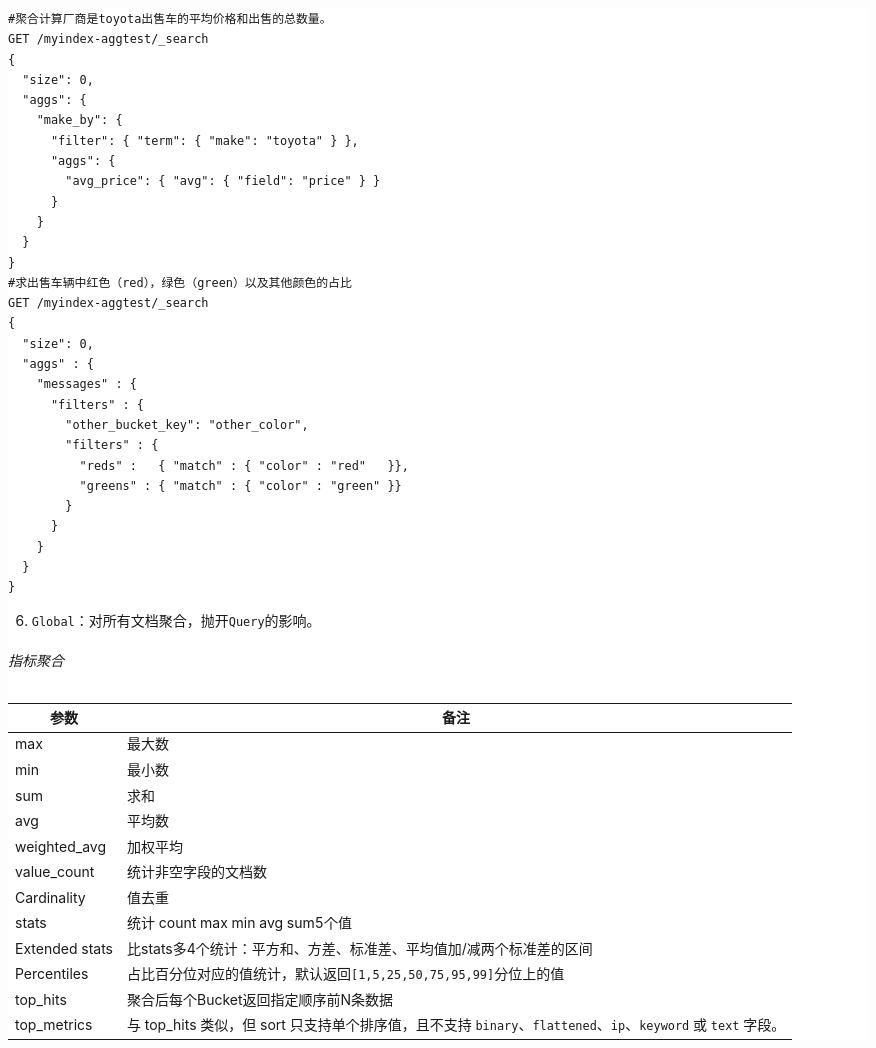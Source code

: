    ```shell
   #聚合计算厂商是toyota出售车的平均价格和出售的总数量。
   GET /myindex-aggtest/_search
   {
     "size": 0,
     "aggs": {
       "make_by": {
         "filter": { "term": { "make": "toyota" } },
         "aggs": {
           "avg_price": { "avg": { "field": "price" } }
         }
       }
     }
   }
   #求出售车辆中红色（red），绿色（green）以及其他颜色的占比
   GET /myindex-aggtest/_search
   {
     "size": 0,
     "aggs" : {
       "messages" : {
         "filters" : {
           "other_bucket_key": "other_color", 
           "filters" : {
             "reds" :   { "match" : { "color" : "red"   }},
             "greens" : { "match" : { "color" : "green" }}
           }
         }
       }
     }
   }
   ```
6. `Global`：对所有文档聚合，抛开`Query`的影响。

###### 指标聚合

| 参数             | 备注                                                                                  |
|----------------|-------------------------------------------------------------------------------------|
| max            | 最大数                                                                                 |
| min            | 最小数                                                                                 |
| sum            | 求和                                                                                  |
| avg            | 平均数                                                                                 |
| weighted_avg   | 加权平均                                                                                |
| value_count    | 统计非空字段的文档数                                                                          |
| Cardinality    | 值去重                                                                                 |
| stats          | 统计 count max min avg sum5个值                                                         |
| Extended stats | 比stats多4个统计：平方和、方差、标准差、平均值加/减两个标准差的区间                                               |
| Percentiles    | 占比百分位对应的值统计，默认返回`[1,5,25,50,75,95,99]`分位上的值                                         |
| top_hits       | 聚合后每个Bucket返回指定顺序前N条数据                                                              |
| top_metrics    | 与 top_hits 类似，但 sort 只支持单个排序值，且不支持 `binary`、`flattened`、`ip`、`keyword` 或 `text` 字段。 |
